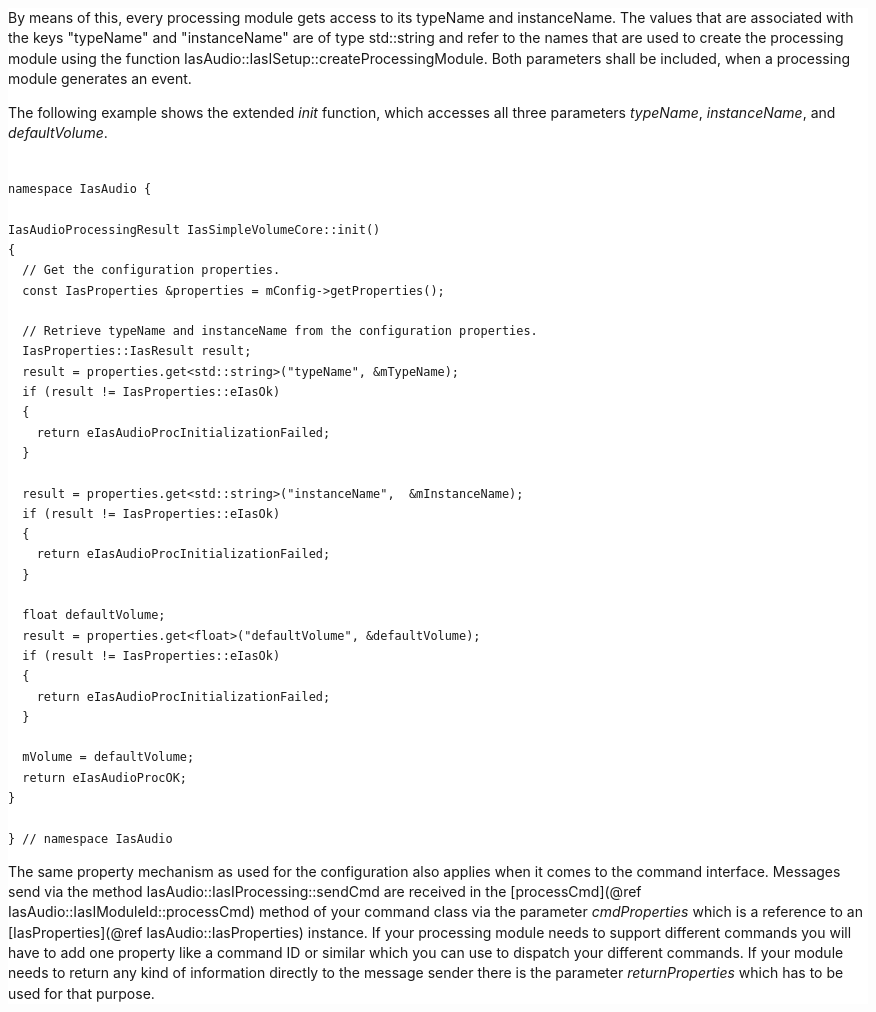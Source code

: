 By means of this, every processing module gets access to its typeName
and instanceName. The values that are associated with the keys
"typeName" and "instanceName" are of type std::string and refer to the
names that are used to create the processing module using the function
IasAudio::IasISetup::createProcessingModule. Both parameters shall be
included, when a processing module generates an event.

The following example shows the extended *init* function, which
accesses all three parameters *typeName*, *instanceName*, and
*defaultVolume*.

~~~~~~~~~~~~~~~~~~~~~~~~~~~~~~~~~~~~~~~~~{.cpp}

namespace IasAudio {

IasAudioProcessingResult IasSimpleVolumeCore::init()
{
  // Get the configuration properties.
  const IasProperties &properties = mConfig->getProperties();

  // Retrieve typeName and instanceName from the configuration properties.
  IasProperties::IasResult result;
  result = properties.get<std::string>("typeName", &mTypeName);
  if (result != IasProperties::eIasOk)
  {
    return eIasAudioProcInitializationFailed;
  }

  result = properties.get<std::string>("instanceName",  &mInstanceName);
  if (result != IasProperties::eIasOk)
  {
    return eIasAudioProcInitializationFailed;
  }

  float defaultVolume;
  result = properties.get<float>("defaultVolume", &defaultVolume);
  if (result != IasProperties::eIasOk)
  {
    return eIasAudioProcInitializationFailed;
  }

  mVolume = defaultVolume;
  return eIasAudioProcOK;
}

} // namespace IasAudio

~~~~~~~~~~~~~~~~~~~~~~~~~~~~~~~~~~~~~~~~~

The same property mechanism as used for the configuration also applies when it comes to the command interface.
Messages send via the method IasAudio::IasIProcessing::sendCmd
are received in the [processCmd](@ref IasAudio::IasIModuleId::processCmd) method of your command
class via the parameter *cmdProperties* which is a reference to an [IasProperties](@ref IasAudio::IasProperties) instance.
If your processing module needs to support different commands you will have to add one property
like a command ID or similar which you can use to dispatch your different commands. If your module needs to return any kind of information
directly to the message sender there is the parameter *returnProperties* which has to be used for that purpose.
